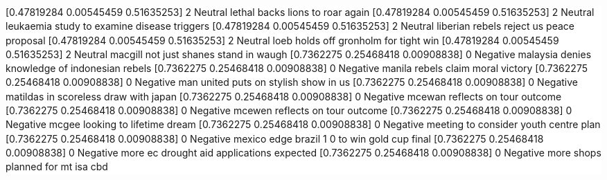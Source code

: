 [0.47819284 0.00545459 0.51635253]
2
Neutral
lethal backs lions to roar again
[0.47819284 0.00545459 0.51635253]
2
Neutral
leukaemia study to examine disease triggers
[0.47819284 0.00545459 0.51635253]
2
Neutral
liberian rebels reject us peace proposal
[0.47819284 0.00545459 0.51635253]
2
Neutral
loeb holds off gronholm for tight win
[0.47819284 0.00545459 0.51635253]
2
Neutral
macgill not just shanes stand in waugh
[0.7362275  0.25468418 0.00908838]
0
Negative
malaysia denies knowledge of indonesian rebels
[0.7362275  0.25468418 0.00908838]
0
Negative
manila rebels claim moral victory
[0.7362275  0.25468418 0.00908838]
0
Negative
man united puts on stylish show in us
[0.7362275  0.25468418 0.00908838]
0
Negative
matildas in scoreless draw with japan
[0.7362275  0.25468418 0.00908838]
0
Negative
mcewan reflects on tour outcome
[0.7362275  0.25468418 0.00908838]
0
Negative
mcewen reflects on tour outcome
[0.7362275  0.25468418 0.00908838]
0
Negative
mcgee looking to lifetime dream
[0.7362275  0.25468418 0.00908838]
0
Negative
meeting to consider youth centre plan
[0.7362275  0.25468418 0.00908838]
0
Negative
mexico edge brazil 1 0 to win gold cup final
[0.7362275  0.25468418 0.00908838]
0
Negative
more ec drought aid applications expected
[0.7362275  0.25468418 0.00908838]
0
Negative
more shops planned for mt isa cbd